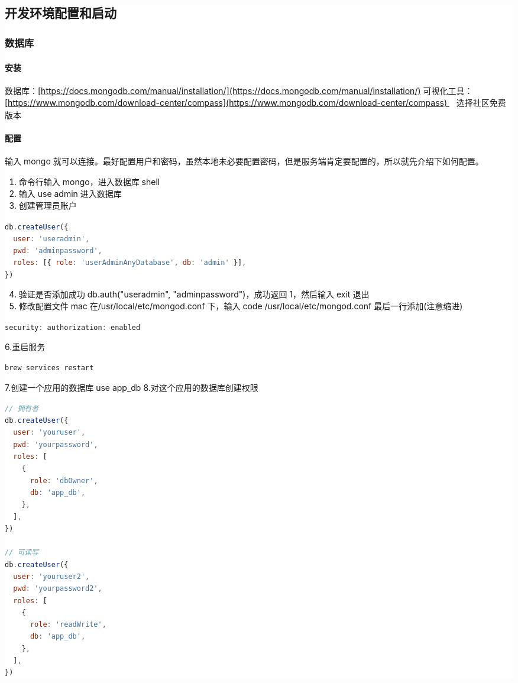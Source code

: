 ## 开发环境配置和启动

### 数据库

#### 安装

数据库：[https://docs.mongodb.com/manual/installation/](https://docs.mongodb.com/manual/installation/)
可视化工具：[https://www.mongodb.com/download-center/compass](https://www.mongodb.com/download-center/compass)    选择社区免费版本

#### 配置

输入 mongo 就可以连接。最好配置用户和密码，虽然本地未必要配置密码，但是服务端肯定要配置的，所以就先介绍下如何配置。

1. 命令行输入 mongo，进入数据库 shell
1. 输入 use admin 进入数据库
1. 创建管理员账户

```javascript
db.createUser({
  user: 'useradmin',
  pwd: 'adminpassword',
  roles: [{ role: 'userAdminAnyDatabase', db: 'admin' }],
})
```

4. 验证是否添加成功 db.auth("useradmin", "adminpassword")，成功返回 1，然后输入 exit 退出
5. 修改配置文件 mac 在/usr/local/etc/mongod.conf 下，输入 code /usr/local/etc/mongod.conf 最后一行添加(注意缩进)

```javascript
security: authorization: enabled
```

6.重启服务

```shell
brew services restart
```

7.创建一个应用的数据库 use app_db 8.对这个应用的数据库创建权限

```javascript
// 拥有者
db.createUser({
  user: 'youruser',
  pwd: 'yourpassword',
  roles: [
    {
      role: 'dbOwner',
      db: 'app_db',
    },
  ],
})

// 可读写
db.createUser({
  user: 'youruser2',
  pwd: 'yourpassword2',
  roles: [
    {
      role: 'readWrite',
      db: 'app_db',
    },
  ],
})
```
